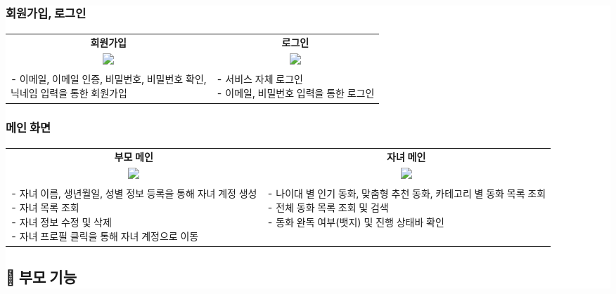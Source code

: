 ### 회원가입, 로그인

<table>    
    <tr align="center" > 
        <td><strong>회원가입</strong></td>
        <td><strong>로그인</strong></td>
    </tr>
    <tr align="center"> 
        <td> <img src= "assets/readme/signup.gif"> </td>
        <td> <img src= "assets/readme/login.gif"> </td>
    </tr>
    <tr> 
        <td>
            - 이메일, 이메일 인증, 비밀번호, 비밀번호 확인, <br>
            닉네임 입력을 통한 회원가입
        </td>
        <td>
            - 서비스 자체 로그인<br>
            - 이메일, 비밀번호 입력을 통한 로그인
        </td>
</table>

### 메인 화면

<table>    
    <tr align="center" > 
        <td><strong>부모 메인</strong></td>
        <td><strong>자녀 메인</strong></td>
    </tr>
    <tr align="center"> 
        <td> <img src= "assets/부모/부모메인.gif"> </td>
        <td> <img src= "assets/아이/자녀메인.gif"> </td>
    </tr>
    <tr> 
        <td>
            - 자녀 이름, 생년월일, 성별 정보 등록을 통해 자녀 계정 생성<br>
            - 자녀 목록 조회<br>
            - 자녀 정보 수정 및 삭제<br>
            - 자녀 프로필 클릭을 통해 자녀 계정으로 이동
        </td>
        <td>
            - 나이대 별 인기 동화, 맞춤형 추천 동화, 카테고리 별 동화 목록 조회<br>
            - 전체 동화 목록 조회 및 검색<br>
            - 동화 완독 여부(뱃지) 및 진행 상태바 확인 
        </td>
</table>

## 💑 부모 기능
